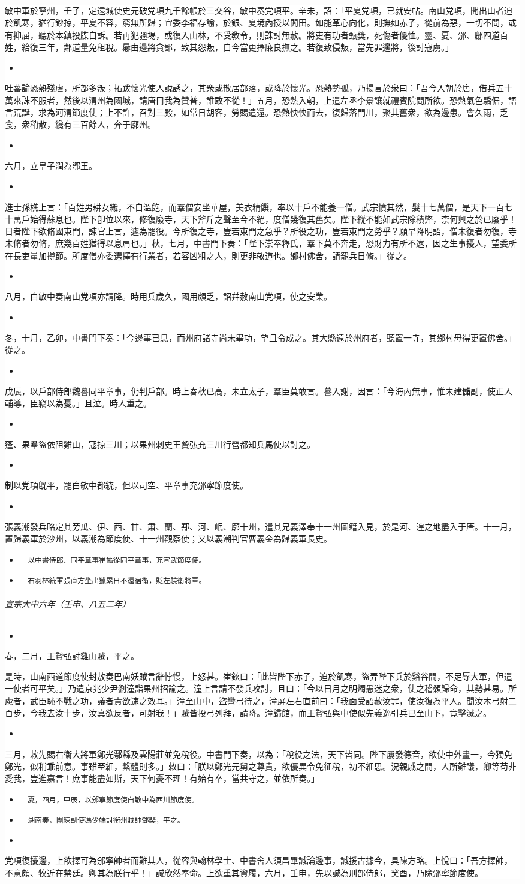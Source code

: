 敏中軍於寧州，壬子，定遠城使史元破党項九千餘帳於三交谷，敏中奏党項平。辛未，詔：「平夏党項，已就安帖。南山党項，聞出山者迫於飢寒，猶行鈔掠，平夏不容，窮無所歸；宜委李福存諭，於銀、夏境內授以閒田。如能革心向化，則撫如赤子，從前為惡，一切不問，或有抑屈，聽於本鎮投牒自訴。若再犯疆埸，或復入山林，不受敎令，則誅討無赦。將吏有功者甄獎，死傷者優恤。靈、夏、邠、鄜四道百姓，給復三年，鄰道量免租稅。曏由邊將貪鄙，致其怨叛，自今當更擇廉良撫之。若復致侵叛，當先罪邊將，後討寇虜。」

*
吐蕃論恐熱殘虐，所部多叛；拓跋懷光使人說誘之，其衆或散居部落，或降於懷光。恐熱勢孤，乃揚言於衆曰：「吾今入朝於唐，借兵五十萬來誅不服者，然後以渭州為國城，請唐冊我為贊普，誰敢不從！」五月，恐熱入朝，上遣左丞李景讓就禮賓院問所欲。恐熱氣色驕倨，語言荒誕，求為河渭節度使；上不許，召對三殿，如常日胡客，勞賜遣還。恐熱怏怏而去，復歸落門川，聚其舊衆，欲為邊患。會久雨，乏食，衆稍散，纔有三百餘人，奔于廓州。

*
六月，立皇子潤為鄂王。

*
進士孫樵上言：「百姓男耕女織，不自溫飽，而羣僧安坐華屋，美衣精饌，率以十戶不能養一僧。武宗憤其然，髮十七萬僧，是天下一百七十萬戶始得蘇息也。陛下卽位以來，修復廢寺，天下斧斤之聲至今不絕，度僧幾復其舊矣。陛下縱不能如武宗除積弊，柰何興之於已廢乎！日者陛下欲脩國東門，諫官上言，遽為罷役。今所復之寺，豈若東門之急乎？所役之功，豈若東門之勞乎？願早降明詔，僧未復者勿復，寺未脩者勿脩，庶幾百姓猶得以息肩也。」秋，七月，中書門下奏：「陛下崇奉釋氏，羣下莫不奔走，恐財力有所不逮，因之生事擾人，望委所在長吏量加撙節。所度僧亦委選擇有行業者，若容凶粗之人，則更非敬道也。鄉村佛舍，請罷兵日脩。」從之。

*
八月，白敏中奏南山党項亦請降。時用兵歲久，國用頗乏，詔幷赦南山党項，使之安業。

*
冬，十月，乙卯，中書門下奏：「今邊事已息，而州府諸寺尚未畢功，望且令成之。其大縣遠於州府者，聽置一寺，其鄉村毋得更置佛舍。」從之。

*
戊辰，以戶部侍郎魏謩同平章事，仍判戶部。時上春秋已高，未立太子，羣臣莫敢言。謩入謝，因言：「今海內無事，惟未建儲副，使正人輔導，臣竊以為憂。」且泣。時人重之。

*
蓬、果羣盜依阻雞山，寇掠三川；以果州刺史王贄弘充三川行營都知兵馬使以討之。

*
制以党項旣平，罷白敏中都統，但以司空、平章事充邠寧節度使。

*
張義潮發兵略定其旁瓜、伊、西、甘、肅、蘭、鄯、河、岷、廓十州，遣其兄義澤奉十一州圖籍入見，於是河、湟之地盡入于唐。十一月，置歸義軍於沙州，以義潮為節度使、十一州觀察使；又以義潮判官曹義金為歸義軍長史。

*       以中書侍郎、同平章事崔龜從同平章事，充宣武節度使。
*       右羽林統軍張直方坐出獵累日不還宿衞，貶左驍衞將軍。

###### 宣宗大中六年（壬申、八五二年）

*
春，二月，王贄弘討雞山賊，平之。

是時，山南西道節度使封敖奏巴南妖賊言辭悖慢，上怒甚。崔鉉曰：「此皆陛下赤子，迫於飢寒，盜弄陛下兵於谿谷間，不足辱大軍，但遣一使者可平矣。」乃遣京兆少尹劉潼詣果州招諭之。潼上言請不發兵攻討，且曰：「今以日月之明燭愚迷之衆，使之稽顙歸命，其勢甚易。所慮者，武臣恥不戰之功，議者責欲速之效耳。」潼至山中，盜彎弓待之，潼屏左右直前曰：「我面受詔赦汝罪，使汝復為平人。聞汝木弓射二百步，今我去汝十步，汝真欲反者，可射我！」賊皆投弓列拜，請降。潼歸館，而王贄弘與中使似先義逸引兵已至山下，竟擊滅之。

*
三月，敕先賜右衞大將軍鄭光鄠縣及雲陽莊並免稅役。中書門下奏，以為：「稅役之法，天下皆同。陛下屢發德音，欲使中外畫一，今獨免鄭光，似稍乖前意。事雖至細，繫體則多。」敕曰：「朕以鄭光元舅之尊貴，欲優異令免征稅，初不細思。況親戚之間，人所難議，卿等苟非愛我，豈進嘉言！庶事能盡如斯，天下何憂不理！有始有卒，當共守之，並依所奏。」

*       夏，四月，甲辰，以邠寧節度使白敏中為西川節度使。
*       湖南奏，團練副使馮少端討衡州賊帥鄧裴，平之。
*
党項復擾邊，上欲擇可為邠寧帥者而難其人，從容與翰林學士、中書舍人須昌畢諴論邊事，諴援古據今，具陳方略。上悅曰：「吾方擇帥，不意頗、牧近在禁廷。卿其為朕行乎！」諴欣然奉命。上欲重其資履，六月，壬申，先以諴為刑部侍郎，癸酉，乃除邠寧節度使。
